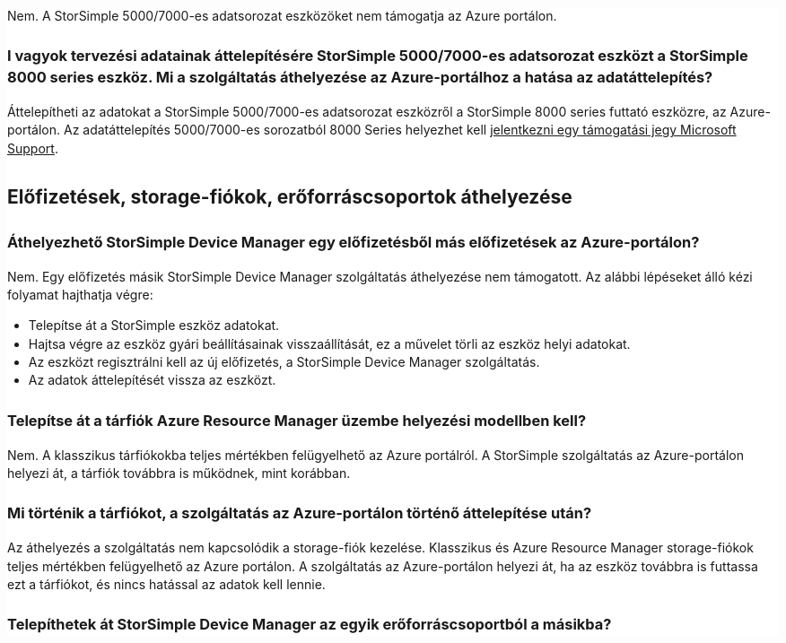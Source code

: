 Nem. A StorSimple 5000/7000-es adatsorozat eszközöket nem támogatja az Azure portálon.

### <a name="i-am-planning-to-migrate-data-from-storsimple-50007000-series-device-to-a-storsimple-8000-series-device-how-does-moving-a-service-to-azure-portal-impact-my-data-migration"></a>I vagyok tervezési adatainak áttelepítésére StorSimple 5000/7000-es adatsorozat eszközt a StorSimple 8000 series eszköz. Mi a szolgáltatás áthelyezése az Azure-portálhoz a hatása az adatáttelepítés? 

Áttelepítheti az adatokat a StorSimple 5000/7000-es adatsorozat eszközről a StorSimple 8000 series futtató eszközre, az Azure-portálon. Az adatáttelepítés 5000/7000-es sorozatból 8000 Series helyezhet kell [jelentkezni egy támogatási jegy Microsoft Support](storsimple-8000-contact-microsoft-support.md).


## <a name="moving-subscriptions-storage-accounts-resource-groups"></a>Előfizetések, storage-fiókok, erőforráscsoportok áthelyezése

### <a name="can-i-move-storsimple-device-manager-from-one-subscription-to-another-subscription-in-the-azure-portal"></a>Áthelyezhető StorSimple Device Manager egy előfizetésből más előfizetések az Azure-portálon?

Nem. Egy előfizetés másik StorSimple Device Manager szolgáltatás áthelyezése nem támogatott. Az alábbi lépéseket álló kézi folyamat hajthatja végre:

* Telepítse át a StorSimple eszköz adatokat.
* Hajtsa végre az eszköz gyári beállításainak visszaállítását, ez a művelet törli az eszköz helyi adatokat.
* Az eszközt regisztrálni kell az új előfizetés, a StorSimple Device Manager szolgáltatás.
* Az adatok áttelepítését vissza az eszközt.

### <a name="do-i-have-to-migrate-the-storage-account-to-azure-resource-manager-deployment-model"></a>Telepítse át a tárfiók Azure Resource Manager üzembe helyezési modellben kell?

Nem. A klasszikus tárfiókokba teljes mértékben felügyelhető az Azure portálról. A StorSimple szolgáltatás az Azure-portálon helyezi át, a tárfiók továbbra is működnek, mint korábban.

### <a name="what-happens-to-the-storage-account-after-the-service-is-migrated-to-the-azure-portal"></a>Mi történik a tárfiókot, a szolgáltatás az Azure-portálon történő áttelepítése után?

Az áthelyezés a szolgáltatás nem kapcsolódik a storage-fiók kezelése. Klasszikus és Azure Resource Manager storage-fiókok teljes mértékben felügyelhető az Azure portálon. A szolgáltatás az Azure-portálon helyezi át, ha az eszköz továbbra is futtassa ezt a tárfiókot, és nincs hatással az adatok kell lennie.

### <a name="can-i-migrate-storsimple-device-manager-from-one-resource-group-to-another"></a>Telepíthetek át StorSimple Device Manager az egyik erőforráscsoportból a másikba?
